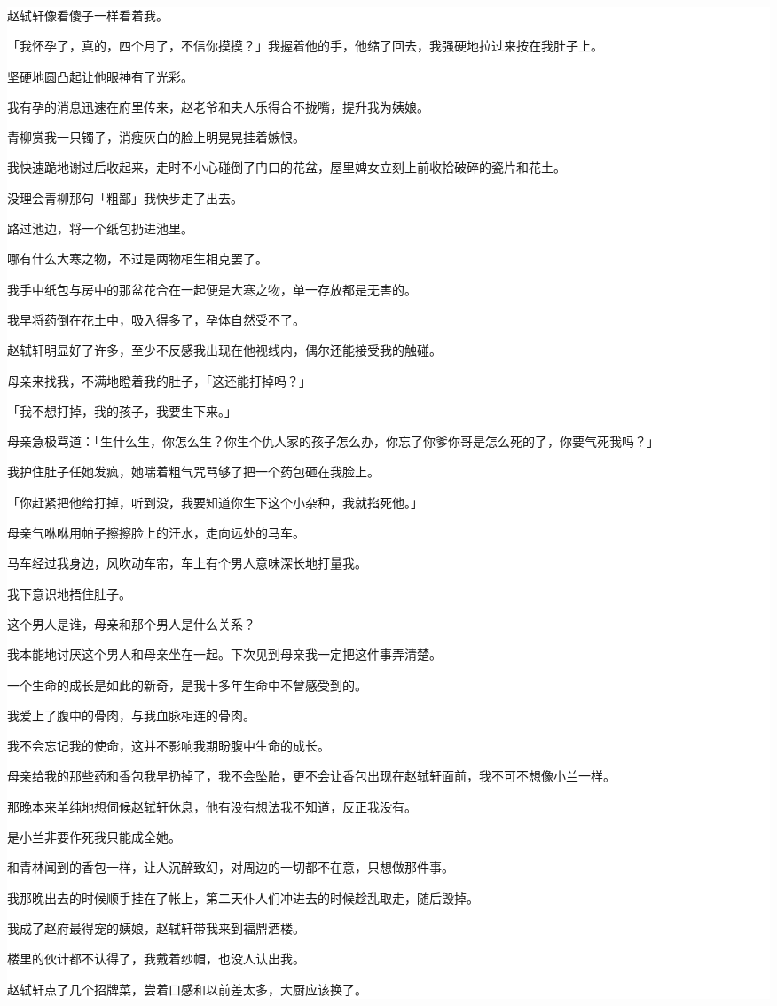 赵轼轩像看傻子一样看着我。

「我怀孕了，真的，四个月了，不信你摸摸？」我握着他的手，他缩了回去，我强硬地拉过来按在我肚子上。

坚硬地圆凸起让他眼神有了光彩。

我有孕的消息迅速在府里传来，赵老爷和夫人乐得合不拢嘴，提升我为姨娘。

青柳赏我一只镯子，消瘦灰白的脸上明晃晃挂着嫉恨。

我快速跪地谢过后收起来，走时不小心碰倒了门口的花盆，屋里婢女立刻上前收拾破碎的瓷片和花土。

没理会青柳那句「粗鄙」我快步走了出去。

路过池边，将一个纸包扔进池里。

哪有什么大寒之物，不过是两物相生相克罢了。

我手中纸包与房中的那盆花合在一起便是大寒之物，单一存放都是无害的。

我早将药倒在花土中，吸入得多了，孕体自然受不了。

赵轼轩明显好了许多，至少不反感我出现在他视线内，偶尔还能接受我的触碰。

母亲来找我，不满地瞪着我的肚子，「这还能打掉吗？」

「我不想打掉，我的孩子，我要生下来。」

母亲急极骂道：「生什么生，你怎么生？你生个仇人家的孩子怎么办，你忘了你爹你哥是怎么死的了，你要气死我吗？」

我护住肚子任她发疯，她喘着粗气咒骂够了把一个药包砸在我脸上。

「你赶紧把他给打掉，听到没，我要知道你生下这个小杂种，我就掐死他。」

母亲气咻咻用帕子擦擦脸上的汗水，走向远处的马车。

马车经过我身边，风吹动车帘，车上有个男人意味深长地打量我。

我下意识地捂住肚子。

这个男人是谁，母亲和那个男人是什么关系？

我本能地讨厌这个男人和母亲坐在一起。下次见到母亲我一定把这件事弄清楚。

一个生命的成长是如此的新奇，是我十多年生命中不曾感受到的。

我爱上了腹中的骨肉，与我血脉相连的骨肉。

我不会忘记我的使命，这并不影响我期盼腹中生命的成长。

母亲给我的那些药和香包我早扔掉了，我不会坠胎，更不会让香包出现在赵轼轩面前，我不可不想像小兰一样。

那晚本来单纯地想伺候赵轼轩休息，他有没有想法我不知道，反正我没有。

是小兰非要作死我只能成全她。

和青林闻到的香包一样，让人沉醉致幻，对周边的一切都不在意，只想做那件事。

我那晚出去的时候顺手挂在了帐上，第二天仆人们冲进去的时候趁乱取走，随后毁掉。

我成了赵府最得宠的姨娘，赵轼轩带我来到福鼎酒楼。

楼里的伙计都不认得了，我戴着纱帽，也没人认出我。

赵轼轩点了几个招牌菜，尝着口感和以前差太多，大厨应该换了。

